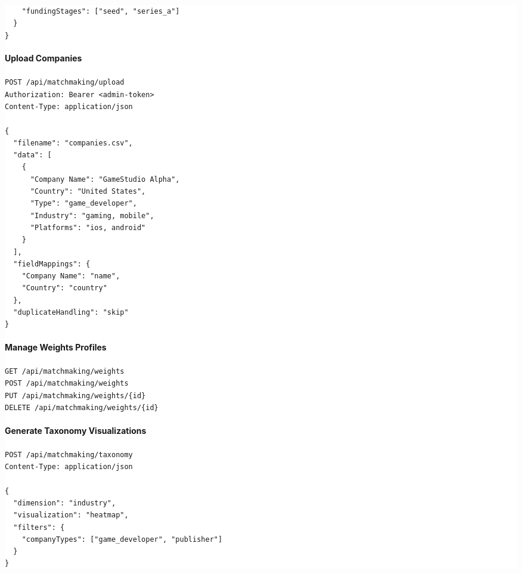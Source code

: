 ```http
    "fundingStages": ["seed", "series_a"]
  }
}
```

#### Upload Companies
```http
POST /api/matchmaking/upload
Authorization: Bearer <admin-token>
Content-Type: application/json

{
  "filename": "companies.csv",
  "data": [
    {
      "Company Name": "GameStudio Alpha",
      "Country": "United States",
      "Type": "game_developer",
      "Industry": "gaming, mobile",
      "Platforms": "ios, android"
    }
  ],
  "fieldMappings": {
    "Company Name": "name",
    "Country": "country"
  },
  "duplicateHandling": "skip"
}
```

#### Manage Weights Profiles
```http
GET /api/matchmaking/weights
POST /api/matchmaking/weights
PUT /api/matchmaking/weights/{id}
DELETE /api/matchmaking/weights/{id}
```

#### Generate Taxonomy Visualizations
```http
POST /api/matchmaking/taxonomy
Content-Type: application/json

{
  "dimension": "industry",
  "visualization": "heatmap",
  "filters": {
    "companyTypes": ["game_developer", "publisher"]
  }
}
```
